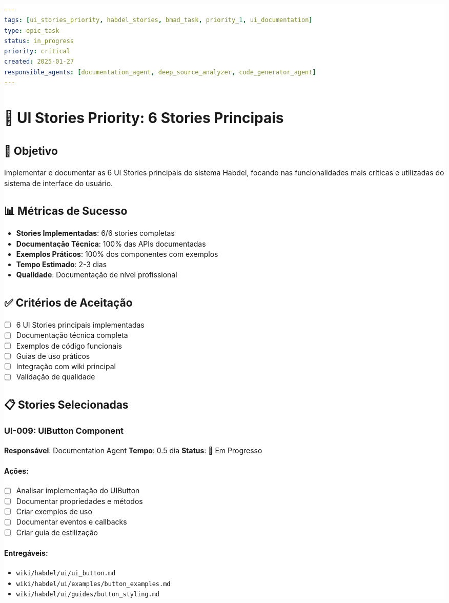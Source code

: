 ```yaml
---
tags: [ui_stories_priority, habdel_stories, bmad_task, priority_1, ui_documentation]
type: epic_task
status: in_progress
priority: critical
created: 2025-01-27
responsible_agents: [documentation_agent, deep_source_analyzer, code_generator_agent]
---
```


# 🎨 UI Stories Priority: 6 Stories Principais

## 🎯 **Objetivo**
Implementar e documentar as 6 UI Stories principais do sistema Habdel, focando nas funcionalidades mais críticas e utilizadas do sistema de interface do usuário.

## 📊 **Métricas de Sucesso**
- **Stories Implementadas**: 6/6 stories completas
- **Documentação Técnica**: 100% das APIs documentadas
- **Exemplos Práticos**: 100% dos componentes com exemplos
- **Tempo Estimado**: 2-3 dias
- **Qualidade**: Documentação de nível profissional

## ✅ **Critérios de Aceitação**
- [ ] 6 UI Stories principais implementadas
- [ ] Documentação técnica completa
- [ ] Exemplos de código funcionais
- [ ] Guias de uso práticos
- [ ] Integração com wiki principal
- [ ] Validação de qualidade

## 📋 **Stories Selecionadas**

### **UI-009: UIButton Component**
**Responsável**: Documentation Agent
**Tempo**: 0.5 dia
**Status**: 🔄 Em Progresso

#### **Ações:**
- [ ] Analisar implementação do UIButton
- [ ] Documentar propriedades e métodos
- [ ] Criar exemplos de uso
- [ ] Documentar eventos e callbacks
- [ ] Criar guia de estilização

#### **Entregáveis:**
- `wiki/habdel/ui/ui_button.md`
- `wiki/habdel/ui/examples/button_examples.md`
- `wiki/habdel/ui/guides/button_styling.md`
